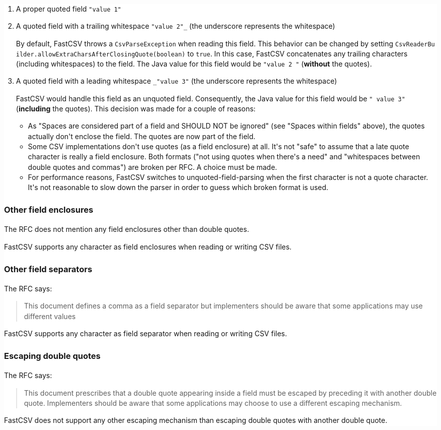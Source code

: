 1. A proper quoted field `"value 1"`
2. A quoted field with a trailing whitespace `"value 2"_` (the underscore represents the whitespace)

   By default, FastCSV throws a `CsvParseException` when reading this field.
   This behavior can be changed by setting `CsvReaderBuilder.allowExtraCharsAfterClosingQuote(boolean)` to `true`.
   In this case, FastCSV concatenates any trailing characters (including whitespaces) to the field.
   The Java value for this field would be `"value 2 "` (**without** the quotes).

3. A quoted field with a leading whitespace `_"value 3"` (the underscore represents the whitespace)

   FastCSV would handle this field as an unquoted field. Consequently, the Java value for this field would
   be `" value 3"` (**including** the quotes). This decision was made for a couple of reasons:

    - As "Spaces are considered part of a field and SHOULD NOT be ignored" (see "Spaces within fields" above), the
      quotes actually don't enclose the field. The quotes are now part of the field.
    - Some CSV implementations don't use quotes (as a field enclosure) at all. It's not "safe" to assume that a late
      quote character is really a field enclosure. Both formats ("not using quotes when there's a need" and "whitespaces
      between double quotes and commas") are broken per RFC. A choice must be made.
    - For performance reasons, FastCSV switches to unquoted-field-parsing when the first character is not a quote
      character. It's not reasonable to slow down the parser in order to guess which broken format is used.

### Other field enclosures

The RFC does not mention any field enclosures other than double quotes.

FastCSV supports any character as field enclosures when reading or writing CSV files.

### Other field separators

The RFC says:
> This document defines a comma as a field separator but implementers should be aware that some applications may use
> different values

FastCSV supports any character as field separator when reading or writing CSV files.

### Escaping double quotes

The RFC says:
> This document prescribes that a double quote appearing inside a field must be escaped by preceding it with another
> double quote. Implementers should be aware that some applications may choose to use a different escaping mechanism.

FastCSV does not support any other escaping mechanism than escaping double quotes with another double quote.
